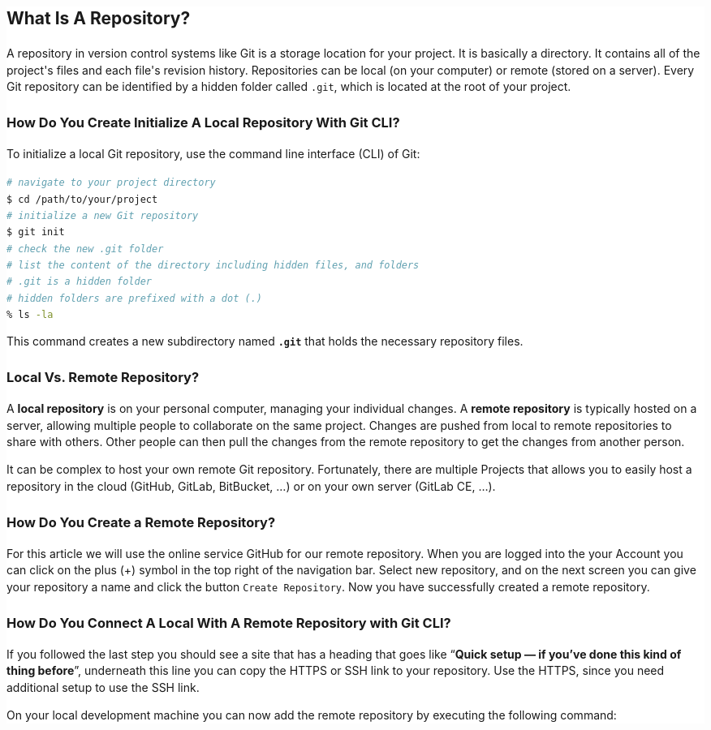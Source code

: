 ## What Is A Repository?

A repository in version control systems like Git is a storage location for your project. It is basically a directory. It contains all of the project's files and each file's revision history. Repositories can be local (on your computer) or remote (stored on a server). Every Git repository can be identified by a hidden folder called `.git`, which is located at the root of your project.

### How Do You Create Initialize A Local Repository With Git CLI?

To initialize a local Git repository, use the command line interface (CLI) of Git:

```bash
# navigate to your project directory
$ cd /path/to/your/project
# initialize a new Git repository
$ git init
# check the new .git folder
# list the content of the directory including hidden files, and folders
# .git is a hidden folder
# hidden folders are prefixed with a dot (.)
% ls -la
```

This command creates a new subdirectory named **`.git`** that holds the necessary repository files.

### Local Vs. Remote Repository?

A **local repository** is on your personal computer, managing your individual changes. A **remote repository** is typically hosted on a server, allowing multiple people to collaborate on the same project. Changes are pushed from local to remote repositories to share with others. Other people can then pull the changes from the remote repository to get the changes from another person.

It can be complex to host your own remote Git repository. Fortunately, there are multiple Projects that allows you to easily host a repository in the cloud (GitHub, GitLab, BitBucket, …) or on your own server (GitLab CE, …).

### How Do You Create a Remote Repository?

For this article we will use the online service GitHub for our remote repository. When you are logged into the your Account you can click on the plus (+) symbol in the top right of the navigation bar. Select new repository, and on the next screen you can give your repository a name and click the button `Create Repository`. Now you have successfully created a remote repository.

### How Do You Connect A Local With A Remote Repository with Git CLI?

If you followed the last step you should see a site that has a heading that goes like “**Quick setup — if you’ve done this kind of thing before**”, underneath this line you can copy the HTTPS or SSH link to your repository. Use the HTTPS, since you need additional setup to use the SSH link.

On your local development machine you can now add the remote repository by executing the following command:
